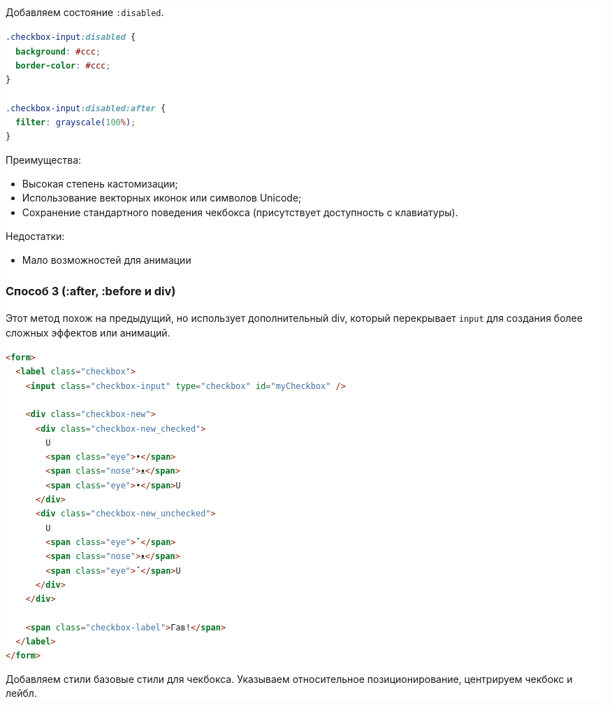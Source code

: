 Добавляем состояние `:disabled`.

```css
.checkbox-input:disabled {
  background: #ccc;
  border-color: #ccc;
}

.checkbox-input:disabled:after {
  filter: grayscale(100%);
}
```

Преимущества:

- Высокая степень кастомизации;
- Использование векторных иконок или символов Unicode;
- Сохранение стандартного поведения чекбокса (присутствует доступность с клавиатуры).

Недостатки:

- Мало возможностей для анимации

### Способ 3 (:after, :before и div)

Этот метод похож на предыдущий, но использует дополнительный div, который перекрывает `input` для создания более сложных эффектов или анимаций.

<iframe title="Способ 3 (:after, :before и div)" src="demos/checkbox3/" height="220"></iframe>

```html
<form>
  <label class="checkbox">
    <input class="checkbox-input" type="checkbox" id="myCheckbox" />

    <div class="checkbox-new">
      <div class="checkbox-new_checked">
        U
        <span class="eye">•</span>
        <span class="nose">ᴥ</span>
        <span class="eye">•</span>U
      </div>
      <div class="checkbox-new_unchecked">
        U
        <span class="eye">ˇ</span>
        <span class="nose">ᴥ</span>
        <span class="eye">ˇ</span>U
      </div>
    </div>

    <span class="checkbox-label">Гав!</span>
  </label>
</form>
```

Добавляем стили базовые стили для чекбокса. Указываем относительное позиционирование, центрируем чекбокс и лейбл.
